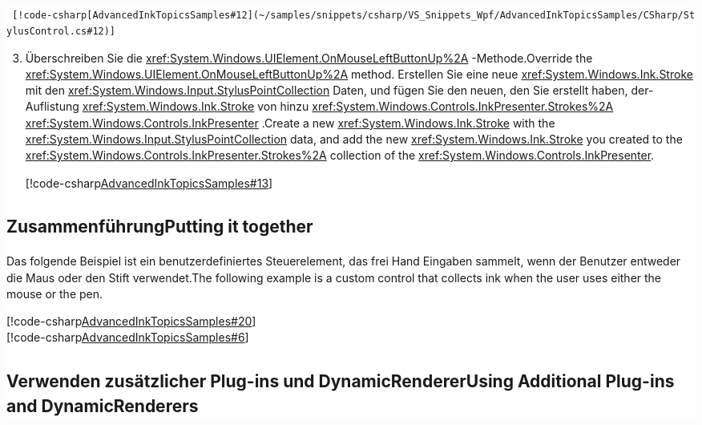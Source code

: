      [!code-csharp[AdvancedInkTopicsSamples#12](~/samples/snippets/csharp/VS_Snippets_Wpf/AdvancedInkTopicsSamples/CSharp/StylusControl.cs#12)]  
  
3. <span data-ttu-id="db3d6-135">Überschreiben Sie die <xref:System.Windows.UIElement.OnMouseLeftButtonUp%2A> -Methode.</span><span class="sxs-lookup"><span data-stu-id="db3d6-135">Override the <xref:System.Windows.UIElement.OnMouseLeftButtonUp%2A> method.</span></span>  <span data-ttu-id="db3d6-136">Erstellen Sie eine neue <xref:System.Windows.Ink.Stroke> mit den <xref:System.Windows.Input.StylusPointCollection> Daten, und fügen Sie den neuen, den Sie erstellt haben, der-Auflistung <xref:System.Windows.Ink.Stroke> von hinzu <xref:System.Windows.Controls.InkPresenter.Strokes%2A> <xref:System.Windows.Controls.InkPresenter> .</span><span class="sxs-lookup"><span data-stu-id="db3d6-136">Create a new <xref:System.Windows.Ink.Stroke> with the <xref:System.Windows.Input.StylusPointCollection> data, and add the new <xref:System.Windows.Ink.Stroke> you created to the <xref:System.Windows.Controls.InkPresenter.Strokes%2A> collection of the <xref:System.Windows.Controls.InkPresenter>.</span></span>  
  
     [!code-csharp[AdvancedInkTopicsSamples#13](~/samples/snippets/csharp/VS_Snippets_Wpf/AdvancedInkTopicsSamples/CSharp/StylusControl.cs#13)]  
  
<a name="PuttingItTogether"></a>

## <a name="putting-it-together"></a><span data-ttu-id="db3d6-137">Zusammenführung</span><span class="sxs-lookup"><span data-stu-id="db3d6-137">Putting it together</span></span>  

 <span data-ttu-id="db3d6-138">Das folgende Beispiel ist ein benutzerdefiniertes Steuerelement, das frei Hand Eingaben sammelt, wenn der Benutzer entweder die Maus oder den Stift verwendet.</span><span class="sxs-lookup"><span data-stu-id="db3d6-138">The following example is a custom control that collects ink when the user uses either the mouse or the pen.</span></span>  
  
 [!code-csharp[AdvancedInkTopicsSamples#20](~/samples/snippets/csharp/VS_Snippets_Wpf/AdvancedInkTopicsSamples/CSharp/StylusControl.cs#20)]  
[!code-csharp[AdvancedInkTopicsSamples#6](~/samples/snippets/csharp/VS_Snippets_Wpf/AdvancedInkTopicsSamples/CSharp/StylusControl.cs#6)]  
  
<a name="UsingAdditionalPluginsAndDynamicRenderers"></a>

## <a name="using-additional-plug-ins-and-dynamicrenderers"></a><span data-ttu-id="db3d6-139">Verwenden zusätzlicher Plug-ins und DynamicRenderer</span><span class="sxs-lookup"><span data-stu-id="db3d6-139">Using Additional Plug-ins and DynamicRenderers</span></span>  
